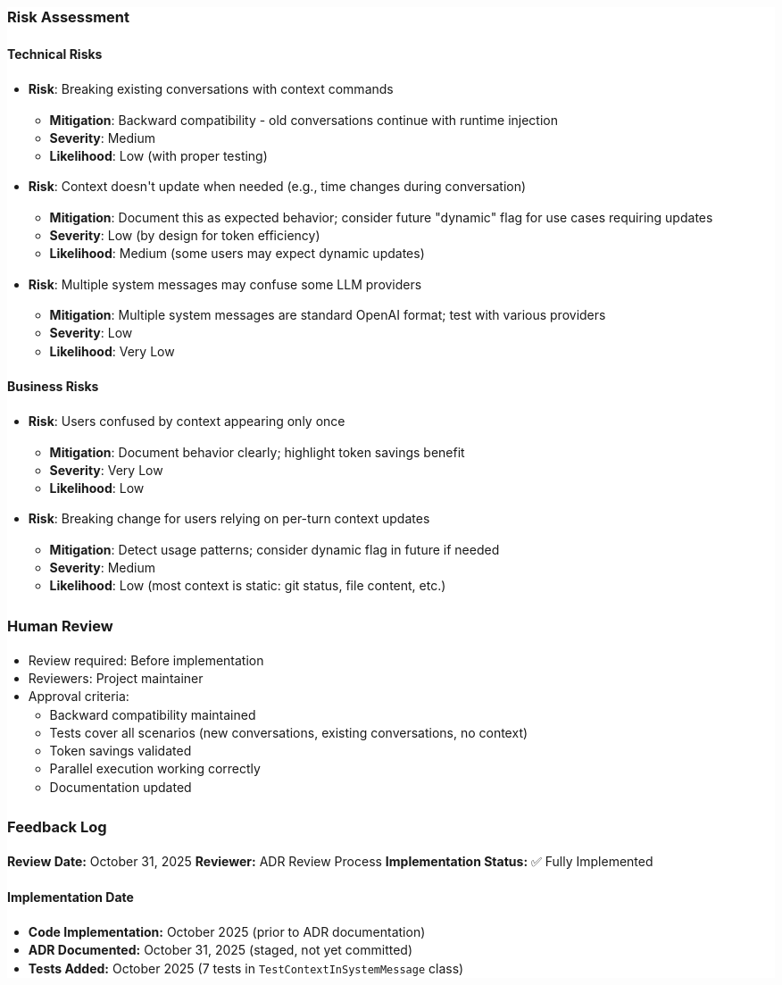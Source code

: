 ### Risk Assessment

#### Technical Risks

- **Risk**: Breaking existing conversations with context commands
  - **Mitigation**: Backward compatibility - old conversations continue with runtime injection
  - **Severity**: Medium
  - **Likelihood**: Low (with proper testing)

- **Risk**: Context doesn't update when needed (e.g., time changes during conversation)
  - **Mitigation**: Document this as expected behavior; consider future "dynamic" flag for use cases requiring updates
  - **Severity**: Low (by design for token efficiency)
  - **Likelihood**: Medium (some users may expect dynamic updates)

- **Risk**: Multiple system messages may confuse some LLM providers
  - **Mitigation**: Multiple system messages are standard OpenAI format; test with various providers
  - **Severity**: Low
  - **Likelihood**: Very Low

#### Business Risks

- **Risk**: Users confused by context appearing only once
  - **Mitigation**: Document behavior clearly; highlight token savings benefit
  - **Severity**: Very Low
  - **Likelihood**: Low

- **Risk**: Breaking change for users relying on per-turn context updates
  - **Mitigation**: Detect usage patterns; consider dynamic flag in future if needed
  - **Severity**: Medium
  - **Likelihood**: Low (most context is static: git status, file content, etc.)

### Human Review

- Review required: Before implementation
- Reviewers: Project maintainer
- Approval criteria:
  - Backward compatibility maintained
  - Tests cover all scenarios (new conversations, existing conversations, no context)
  - Token savings validated
  - Parallel execution working correctly
  - Documentation updated

### Feedback Log

**Review Date:** October 31, 2025
**Reviewer:** ADR Review Process
**Implementation Status:** ✅ Fully Implemented

#### Implementation Date

- **Code Implementation:** October 2025 (prior to ADR documentation)
- **ADR Documented:** October 31, 2025 (staged, not yet committed)
- **Tests Added:** October 2025 (7 tests in `TestContextInSystemMessage` class)
